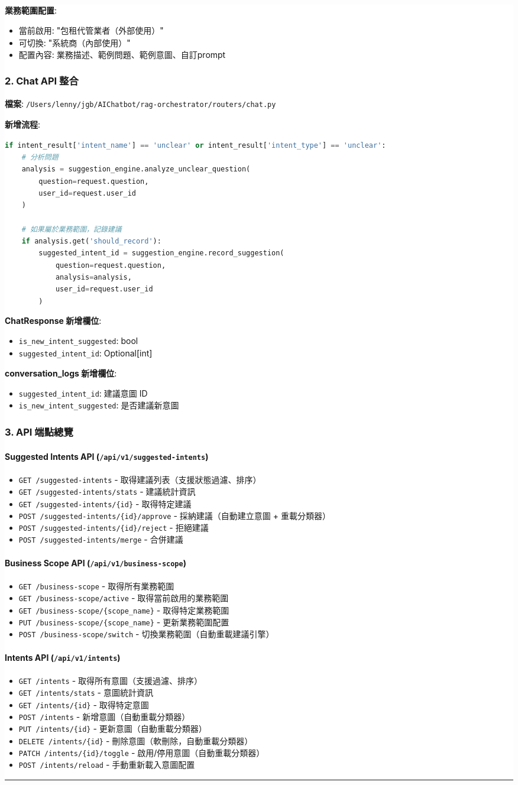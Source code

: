 **業務範圍配置**:
- 當前啟用: "包租代管業者（外部使用）"
- 可切換: "系統商（內部使用）"
- 配置內容: 業務描述、範例問題、範例意圖、自訂prompt

### 2. Chat API 整合
**檔案**: `/Users/lenny/jgb/AIChatbot/rag-orchestrator/routers/chat.py`

**新增流程**:
```python
if intent_result['intent_name'] == 'unclear' or intent_result['intent_type'] == 'unclear':
    # 分析問題
    analysis = suggestion_engine.analyze_unclear_question(
        question=request.question,
        user_id=request.user_id
    )

    # 如果屬於業務範圍，記錄建議
    if analysis.get('should_record'):
        suggested_intent_id = suggestion_engine.record_suggestion(
            question=request.question,
            analysis=analysis,
            user_id=request.user_id
        )
```

**ChatResponse 新增欄位**:
- `is_new_intent_suggested`: bool
- `suggested_intent_id`: Optional[int]

**conversation_logs 新增欄位**:
- `suggested_intent_id`: 建議意圖 ID
- `is_new_intent_suggested`: 是否建議新意圖

### 3. API 端點總覽

#### Suggested Intents API (`/api/v1/suggested-intents`)
- `GET /suggested-intents` - 取得建議列表（支援狀態過濾、排序）
- `GET /suggested-intents/stats` - 建議統計資訊
- `GET /suggested-intents/{id}` - 取得特定建議
- `POST /suggested-intents/{id}/approve` - 採納建議（自動建立意圖 + 重載分類器）
- `POST /suggested-intents/{id}/reject` - 拒絕建議
- `POST /suggested-intents/merge` - 合併建議

#### Business Scope API (`/api/v1/business-scope`)
- `GET /business-scope` - 取得所有業務範圍
- `GET /business-scope/active` - 取得當前啟用的業務範圍
- `GET /business-scope/{scope_name}` - 取得特定業務範圍
- `PUT /business-scope/{scope_name}` - 更新業務範圍配置
- `POST /business-scope/switch` - 切換業務範圍（自動重載建議引擎）

#### Intents API (`/api/v1/intents`)
- `GET /intents` - 取得所有意圖（支援過濾、排序）
- `GET /intents/stats` - 意圖統計資訊
- `GET /intents/{id}` - 取得特定意圖
- `POST /intents` - 新增意圖（自動重載分類器）
- `PUT /intents/{id}` - 更新意圖（自動重載分類器）
- `DELETE /intents/{id}` - 刪除意圖（軟刪除，自動重載分類器）
- `PATCH /intents/{id}/toggle` - 啟用/停用意圖（自動重載分類器）
- `POST /intents/reload` - 手動重新載入意圖配置

---